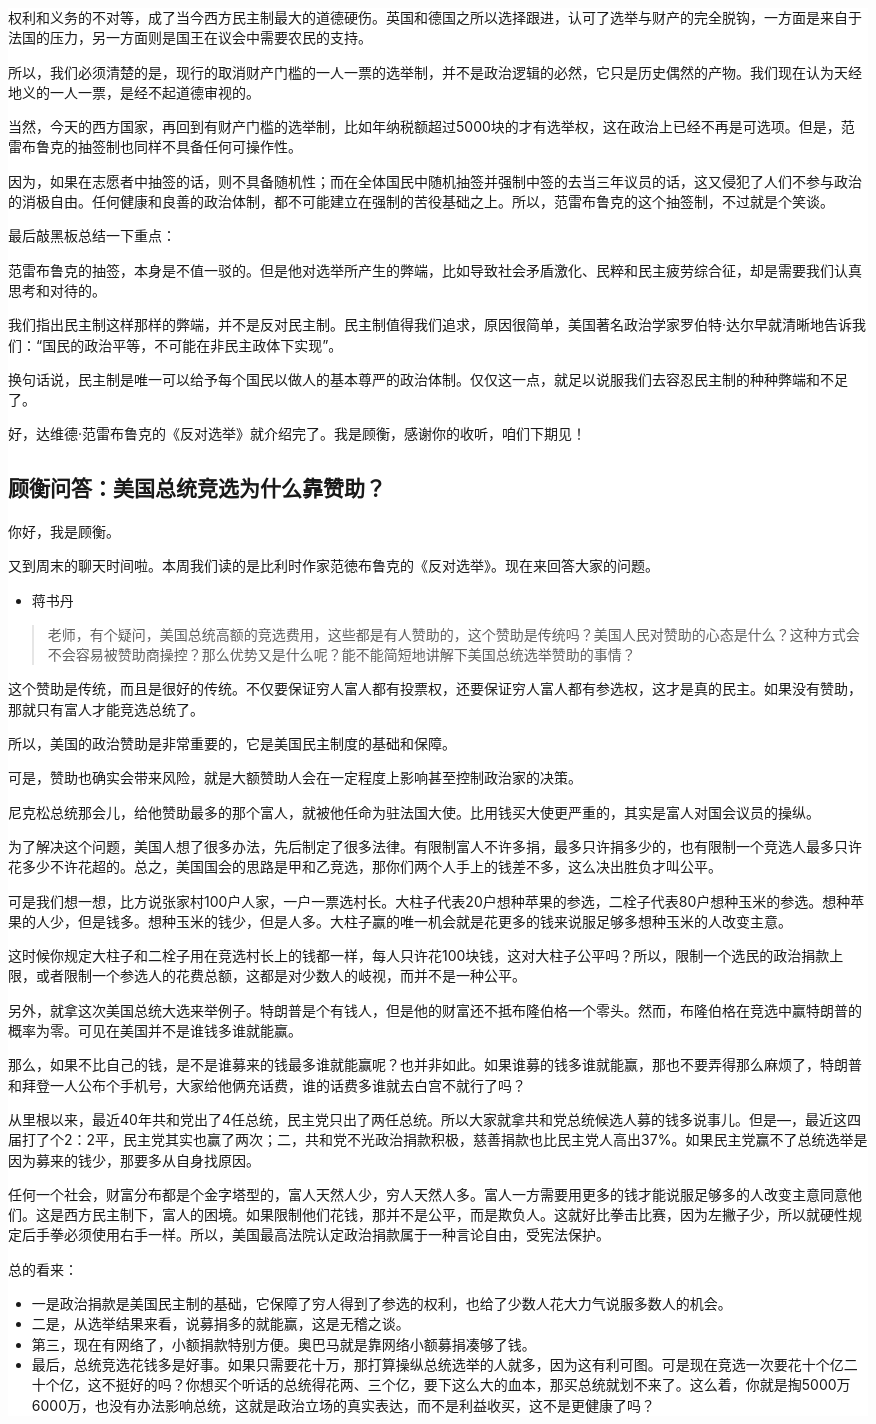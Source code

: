 权利和义务的不对等，成了当今西方民主制最大的道德硬伤。英国和德国之所以选择跟进，认可了选举与财产的完全脱钩，一方面是来自于法国的压力，另一方面则是国王在议会中需要农民的支持。

所以，我们必须清楚的是，现行的取消财产门槛的一人一票的选举制，并不是政治逻辑的必然，它只是历史偶然的产物。我们现在认为天经地义的一人一票，是经不起道德审视的。

当然，今天的西方国家，再回到有财产门槛的选举制，比如年纳税额超过5000块的才有选举权，这在政治上已经不再是可选项。但是，范雷布鲁克的抽签制也同样不具备任何可操作性。

因为，如果在志愿者中抽签的话，则不具备随机性；而在全体国民中随机抽签并强制中签的去当三年议员的话，这又侵犯了人们不参与政治的消极自由。任何健康和良善的政治体制，都不可能建立在强制的苦役基础之上。所以，范雷布鲁克的这个抽签制，不过就是个笑谈。

最后敲黑板总结一下重点：

范雷布鲁克的抽签，本身是不值一驳的。但是他对选举所产生的弊端，比如导致社会矛盾激化、民粹和民主疲劳综合征，却是需要我们认真思考和对待的。

我们指出民主制这样那样的弊端，并不是反对民主制。民主制值得我们追求，原因很简单，美国著名政治学家罗伯特·达尔早就清晰地告诉我们：“国民的政治平等，不可能在非民主政体下实现”。

换句话说，民主制是唯一可以给予每个国民以做人的基本尊严的政治体制。仅仅这一点，就足以说服我们去容忍民主制的种种弊端和不足了。

好，达维德·范雷布鲁克的《反对选举》就介绍完了。我是顾衡，感谢你的收听，咱们下期见！

## 顾衡问答：美国总统竞选为什么靠赞助？

你好，我是顾衡。

又到周末的聊天时间啦。本周我们读的是比利时作家范徳布鲁克的《反对选举》。现在来回答大家的问题。

- 蒋书丹

> 老师，有个疑问，美国总统高额的竞选费用，这些都是有人赞助的，这个赞助是传统吗？美国人民对赞助的心态是什么？这种方式会不会容易被赞助商操控？那么优势又是什么呢？能不能简短地讲解下美国总统选举赞助的事情？

这个赞助是传统，而且是很好的传统。不仅要保证穷人富人都有投票权，还要保证穷人富人都有参选权，这才是真的民主。如果没有赞助，那就只有富人才能竞选总统了。

所以，美国的政治赞助是非常重要的，它是美国民主制度的基础和保障。

可是，赞助也确实会带来风险，就是大额赞助人会在一定程度上影响甚至控制政治家的决策。

尼克松总统那会儿，给他赞助最多的那个富人，就被他任命为驻法国大使。比用钱买大使更严重的，其实是富人对国会议员的操纵。

为了解决这个问题，美国人想了很多办法，先后制定了很多法律。有限制富人不许多捐，最多只许捐多少的，也有限制一个竞选人最多只许花多少不许花超的。总之，美国国会的思路是甲和乙竞选，那你们两个人手上的钱差不多，这么决出胜负才叫公平。

可是我们想一想，比方说张家村100户人家，一户一票选村长。大柱子代表20户想种苹果的参选，二栓子代表80户想种玉米的参选。想种苹果的人少，但是钱多。想种玉米的钱少，但是人多。大柱子赢的唯一机会就是花更多的钱来说服足够多想种玉米的人改变主意。

这时候你规定大柱子和二栓子用在竞选村长上的钱都一样，每人只许花100块钱，这对大柱子公平吗？所以，限制一个选民的政治捐款上限，或者限制一个参选人的花费总额，这都是对少数人的岐视，而并不是一种公平。

另外，就拿这次美国总统大选来举例子。特朗普是个有钱人，但是他的财富还不抵布隆伯格一个零头。然而，布隆伯格在竞选中赢特朗普的概率为零。可见在美国并不是谁钱多谁就能赢。

那么，如果不比自己的钱，是不是谁募来的钱最多谁就能赢呢？也并非如此。如果谁募的钱多谁就能赢，那也不要弄得那么麻烦了，特朗普和拜登一人公布个手机号，大家给他俩充话费，谁的话费多谁就去白宫不就行了吗？

从里根以来，最近40年共和党出了4任总统，民主党只出了两任总统。所以大家就拿共和党总统候选人募的钱多说事儿。但是—，最近这四届打了个2：2平，民主党其实也赢了两次；二，共和党不光政治捐款积极，慈善捐款也比民主党人高出37%。如果民主党赢不了总统选举是因为募来的钱少，那要多从自身找原因。

任何一个社会，财富分布都是个金字塔型的，富人天然人少，穷人天然人多。富人一方需要用更多的钱才能说服足够多的人改变主意同意他们。这是西方民主制下，富人的困境。如果限制他们花钱，那并不是公平，而是欺负人。这就好比拳击比赛，因为左撇子少，所以就硬性规定后手拳必须使用右手一样。所以，美国最高法院认定政治捐款属于一种言论自由，受宪法保护。

总的看来：

- 一是政治捐款是美国民主制的基础，它保障了穷人得到了参选的权利，也给了少数人花大力气说服多数人的机会。
- 二是，从选举结果来看，说募捐多的就能赢，这是无稽之谈。
- 第三，现在有网络了，小额捐款特别方便。奥巴马就是靠网络小额募捐凑够了钱。
- 最后，总统竞选花钱多是好事。如果只需要花十万，那打算操纵总统选举的人就多，因为这有利可图。可是现在竞选一次要花十个亿二十个亿，这不挺好的吗？你想买个听话的总统得花两、三个亿，要下这么大的血本，那买总统就划不来了。这么着，你就是掏5000万6000万，也没有办法影响总统，这就是政治立场的真实表达，而不是利益收买，这不是更健康了吗？
